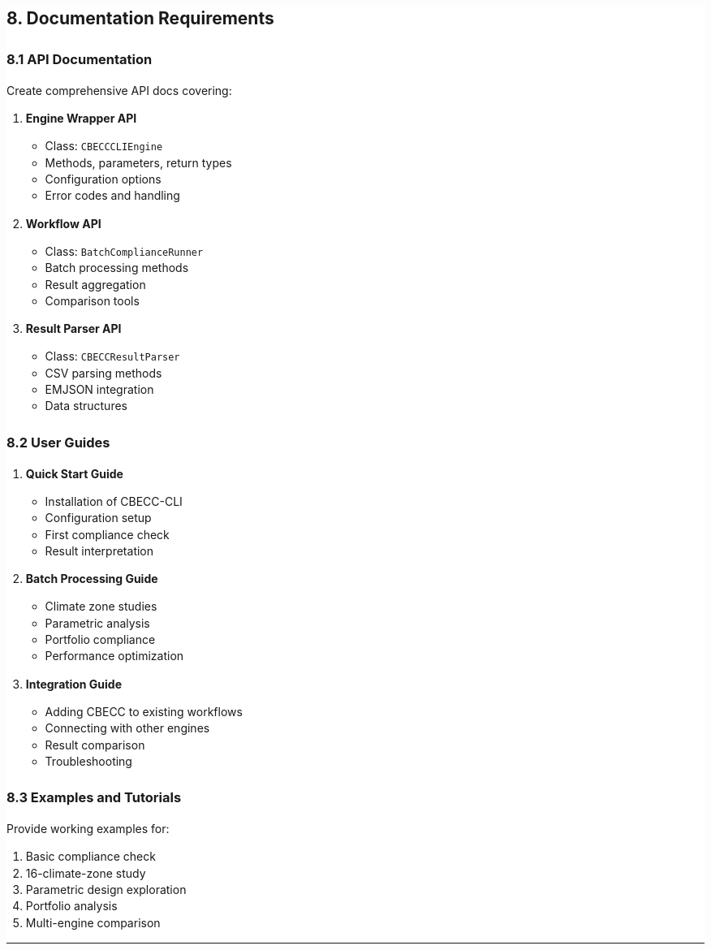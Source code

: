 
## 8. Documentation Requirements

### 8.1 API Documentation

Create comprehensive API docs covering:

1. **Engine Wrapper API**
   - Class: `CBECCCLIEngine`
   - Methods, parameters, return types
   - Configuration options
   - Error codes and handling

2. **Workflow API**
   - Class: `BatchComplianceRunner`
   - Batch processing methods
   - Result aggregation
   - Comparison tools

3. **Result Parser API**
   - Class: `CBECCResultParser`
   - CSV parsing methods
   - EMJSON integration
   - Data structures

### 8.2 User Guides

1. **Quick Start Guide**
   - Installation of CBECC-CLI
   - Configuration setup
   - First compliance check
   - Result interpretation

2. **Batch Processing Guide**
   - Climate zone studies
   - Parametric analysis
   - Portfolio compliance
   - Performance optimization

3. **Integration Guide**
   - Adding CBECC to existing workflows
   - Connecting with other engines
   - Result comparison
   - Troubleshooting

### 8.3 Examples and Tutorials

Provide working examples for:
1. Basic compliance check
2. 16-climate-zone study
3. Parametric design exploration
4. Portfolio analysis
5. Multi-engine comparison

---